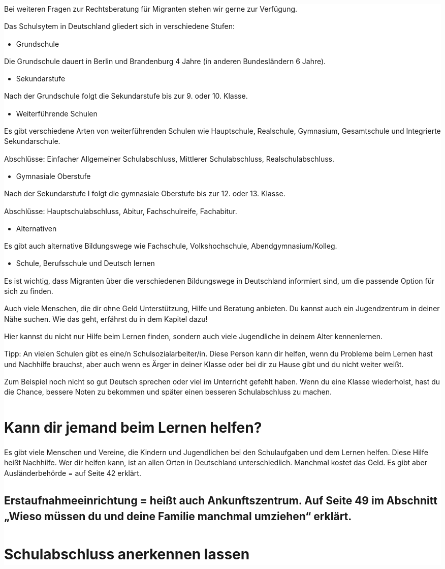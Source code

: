 Bei weiteren Fragen zur Rechtsberatung für Migranten stehen wir gerne zur Verfügung.

Das Schulsytem in Deutschland gliedert sich in verschiedene Stufen:

- Grundschule

Die Grundschule dauert in Berlin und Brandenburg 4 Jahre (in anderen Bundesländern 6 Jahre).

- Sekundarstufe

Nach der Grundschule folgt die Sekundarstufe bis zur 9. oder 10. Klasse.

- Weiterführende Schulen

Es gibt verschiedene Arten von weiterführenden Schulen wie Hauptschule, Realschule, Gymnasium, Gesamtschule und Integrierte Sekundarschule.

Abschlüsse: Einfacher Allgemeiner Schulabschluss, Mittlerer Schulabschluss, Realschulabschluss.

- Gymnasiale Oberstufe

Nach der Sekundarstufe I folgt die gymnasiale Oberstufe bis zur 12. oder 13. Klasse.

Abschlüsse: Hauptschulabschluss, Abitur, Fachschulreife, Fachabitur.

- Alternativen

Es gibt auch alternative Bildungswege wie Fachschule, Volkshochschule, Abendgymnasium/Kolleg.

- Schule, Berufsschule und Deutsch lernen

Es ist wichtig, dass Migranten über die verschiedenen Bildungswege in Deutschland informiert sind, um die passende Option für sich zu finden.

Auch viele Menschen, die dir ohne Geld Unterstützung, Hilfe und Beratung anbieten. Du kannst auch ein Jugendzentrum in deiner Nähe suchen. Wie das geht, erfährst du in dem Kapitel dazu!

Hier kannst du nicht nur Hilfe beim Lernen finden, sondern auch viele Jugendliche in deinem Alter kennenlernen.

Tipp: An vielen Schulen gibt es eine/n Schulsozialarbeiter/in. Diese Person kann dir helfen, wenn du Probleme beim Lernen hast und Nachhilfe brauchst, aber auch wenn es Ärger in deiner Klasse oder bei dir zu Hause gibt und du nicht weiter weißt.

Zum Beispiel noch nicht so gut Deutsch sprechen oder viel im Unterricht gefehlt haben. Wenn du eine Klasse wiederholst, hast du die Chance, bessere Noten zu bekommen und später einen besseren Schulabschluss zu machen.

# Kann dir jemand beim Lernen helfen?

Es gibt viele Menschen und Vereine, die Kindern und Jugendlichen bei den Schulaufgaben und dem Lernen helfen. Diese Hilfe heißt Nachhilfe. Wer dir helfen kann, ist an allen Orten in Deutschland unterschiedlich. Manchmal kostet das Geld. Es gibt aber Ausländerbehörde = auf Seite 42 erklärt.

Erstaufnahmeeinrichtung = heißt auch Ankunftszentrum. Auf Seite 49 im Abschnitt „Wieso müssen du und deine Familie manchmal umziehen“ erklärt.
---

# Schulabschluss anerkennen lassen
